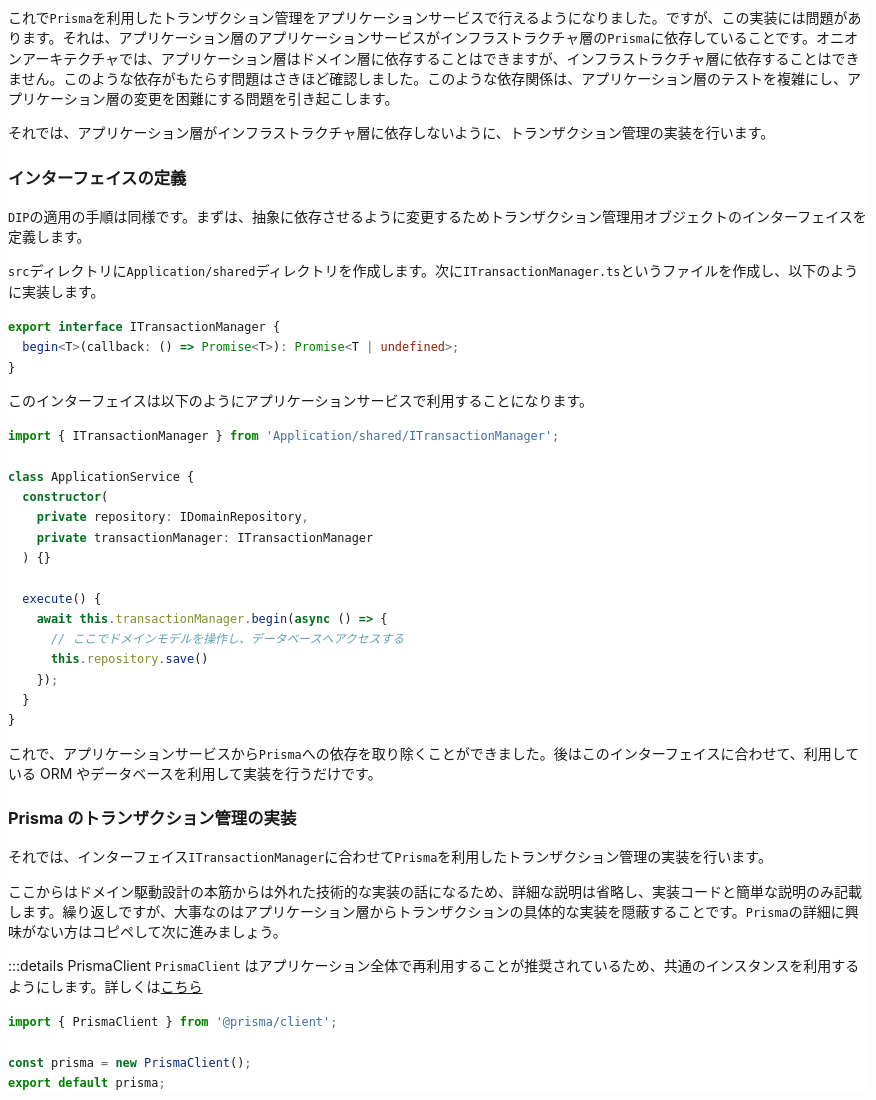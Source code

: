 これで`Prisma`を利用したトランザクション管理をアプリケーションサービスで行えるようになりました。ですが、この実装には問題があります。それは、アプリケーション層のアプリケーションサービスがインフラストラクチャ層の`Prisma`に依存していることです。オニオンアーキテクチャでは、アプリケーション層はドメイン層に依存することはできますが、インフラストラクチャ層に依存することはできません。このような依存がもたらす問題はさきほど確認しました。このような依存関係は、アプリケーション層のテストを複雑にし、アプリケーション層の変更を困難にする問題を引き起こします。

それでは、アプリケーション層がインフラストラクチャ層に依存しないように、トランザクション管理の実装を行います。

### インターフェイスの定義

`DIP`の適用の手順は同様です。まずは、抽象に依存させるように変更するためトランザクション管理用オブジェクトのインターフェイスを定義します。

`src`ディレクトリに`Application/shared`ディレクトリを作成します。次に`ITransactionManager.ts`というファイルを作成し、以下のように実装します。

```js:src/Application/shared/ITransactionManager.ts
export interface ITransactionManager {
  begin<T>(callback: () => Promise<T>): Promise<T | undefined>;
}
```

このインターフェイスは以下のようにアプリケーションサービスで利用することになります。

```js:sample.ts
import { ITransactionManager } from 'Application/shared/ITransactionManager';

class ApplicationService {
  constructor(
    private repository: IDomainRepository,
    private transactionManager: ITransactionManager
  ) {}

  execute() {
    await this.transactionManager.begin(async () => {
      // ここでドメインモデルを操作し、データベースへアクセスする
      this.repository.save()
    });
  }
}
```

これで、アプリケーションサービスから`Prisma`への依存を取り除くことができました。後はこのインターフェイスに合わせて、利用している ORM やデータベースを利用して実装を行うだけです。

### Prisma のトランザクション管理の実装

それでは、インターフェイス`ITransactionManager`に合わせて`Prisma`を利用したトランザクション管理の実装を行います。

ここからはドメイン駆動設計の本筋からは外れた技術的な実装の話になるため、詳細な説明は省略し、実装コードと簡単な説明のみ記載します。繰り返しですが、大事なのはアプリケーション層からトランザクションの具体的な実装を隠蔽することです。`Prisma`の詳細に興味がない方はコピペして次に進みましょう。

:::details PrismaClient
`PrismaClient` はアプリケーション全体で再利用することが推奨されているため、共通のインスタンスを利用するようにします。詳しくは[こちら](https://www.prisma.io/docs/orm/prisma-client/setup-and-configuration/databases-connections#prismaclient-in-long-running-applications)

```js:src/Infrastructure/Prisma/prismaClient.ts
import { PrismaClient } from '@prisma/client';

const prisma = new PrismaClient();
export default prisma;
```
